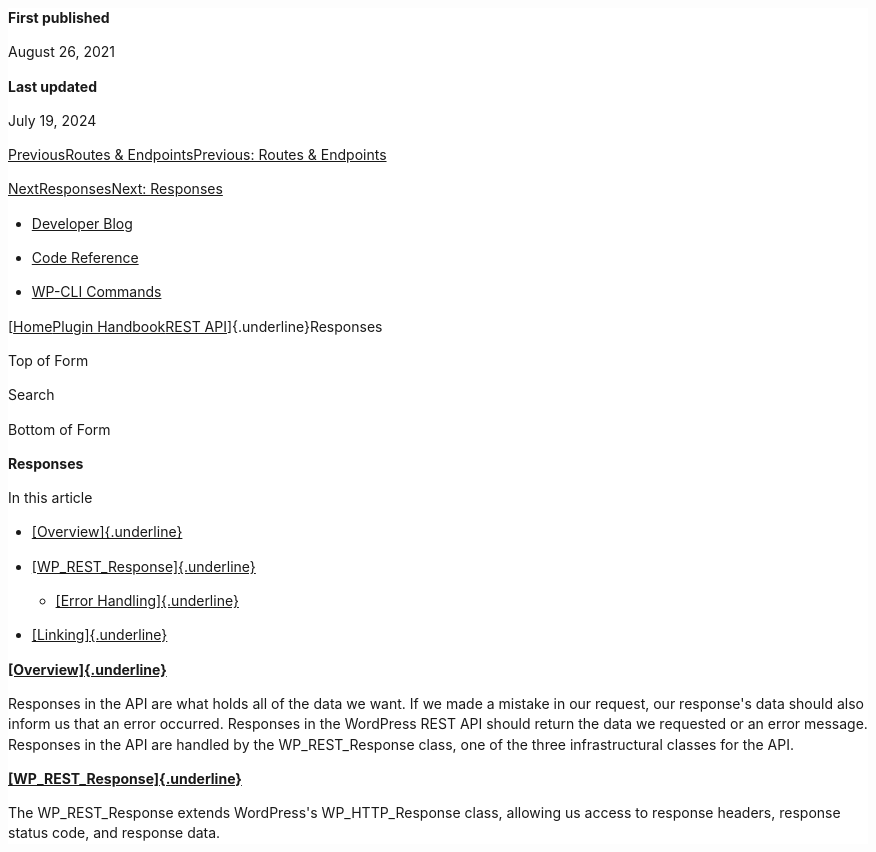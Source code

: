 **First published**

August 26, 2021

**Last updated**

July 19, 2024

[PreviousRoutes & EndpointsPrevious: Routes &
Endpoints](https://developer.wordpress.org/plugins/rest-api/routes-endpoints/)

[NextResponsesNext:
Responses](https://developer.wordpress.org/plugins/rest-api/responses-2/)

-   [Developer Blog](https://developer.wordpress.org/news/)

-   [Code Reference](https://developer.wordpress.org/reference/)

-   [WP-CLI Commands](https://developer.wordpress.org/cli/commands/)

[[Home](https://developer.wordpress.org)[Plugin
Handbook](https://developer.wordpress.org/plugins/)[REST
API](https://developer.wordpress.org/plugins/rest-api/)]{.underline}Responses

Top of Form

Search

Bottom of Form

**Responses**

In this article

-   [[Overview]{.underline}](https://developer.wordpress.org/plugins/rest-api/responses-2/#overview)

-   [[WP_REST_Response]{.underline}](https://developer.wordpress.org/plugins/rest-api/responses-2/#wp_rest_response)

    -   [[Error
        Handling]{.underline}](https://developer.wordpress.org/plugins/rest-api/responses-2/#error-handling)

-   [[Linking]{.underline}](https://developer.wordpress.org/plugins/rest-api/responses-2/#linking)

[**[Overview]{.underline}**](https://developer.wordpress.org/plugins/rest-api/responses-2/#overview)

Responses in the API are what holds all of the data we want. If we made
a mistake in our request, our response's data should also inform us that
an error occurred. Responses in the WordPress REST API should return the
data we requested or an error message. Responses in the API are handled
by the WP_REST_Response class, one of the three infrastructural classes
for the API.

[**[WP_REST_Response]{.underline}**](https://developer.wordpress.org/plugins/rest-api/responses-2/#wp_rest_response)

The WP_REST_Response extends WordPress's WP_HTTP_Response class,
allowing us access to response headers, response status code, and
response data.
